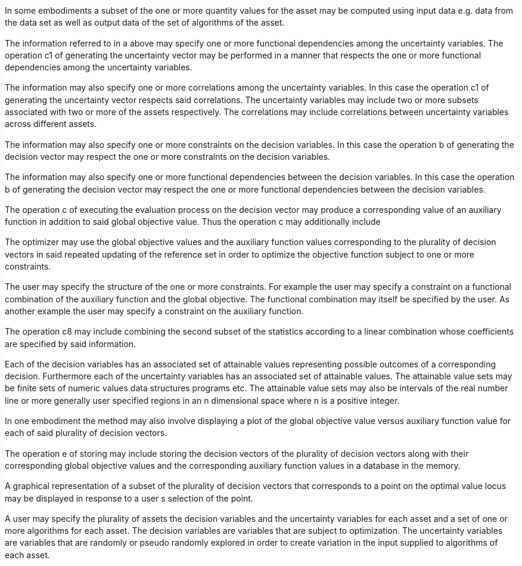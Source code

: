 In some embodiments a subset of the one or more quantity values for the asset may be computed using input data e.g. data from the data set as well as output data of the set of algorithms of the asset.

The information referred to in a above may specify one or more functional dependencies among the uncertainty variables. The operation c1 of generating the uncertainty vector may be performed in a manner that respects the one or more functional dependencies among the uncertainty variables.

The information may also specify one or more correlations among the uncertainty variables. In this case the operation c1 of generating the uncertainty vector respects said correlations. The uncertainty variables may include two or more subsets associated with two or more of the assets respectively. The correlations may include correlations between uncertainty variables across different assets.

The information may also specify one or more constraints on the decision variables. In this case the operation b of generating the decision vector may respect the one or more constraints on the decision variables.

The information may also specify one or more functional dependencies between the decision variables. In this case the operation b of generating the decision vector may respect the one or more functional dependencies between the decision variables.

The operation c of executing the evaluation process on the decision vector may produce a corresponding value of an auxiliary function in addition to said global objective value. Thus the operation c may additionally include 

The optimizer may use the global objective values and the auxiliary function values corresponding to the plurality of decision vectors in said repeated updating of the reference set in order to optimize the objective function subject to one or more constraints.

The user may specify the structure of the one or more constraints. For example the user may specify a constraint on a functional combination of the auxiliary function and the global objective. The functional combination may itself be specified by the user. As another example the user may specify a constraint on the auxiliary function.

The operation c8 may include combining the second subset of the statistics according to a linear combination whose coefficients are specified by said information.

Each of the decision variables has an associated set of attainable values representing possible outcomes of a corresponding decision. Furthermore each of the uncertainty variables has an associated set of attainable values. The attainable value sets may be finite sets of numeric values data structures programs etc. The attainable value sets may also be intervals of the real number line or more generally user specified regions in an n dimensional space where n is a positive integer.

In one embodiment the method may also involve displaying a plot of the global objective value versus auxiliary function value for each of said plurality of decision vectors.

The operation e of storing may include storing the decision vectors of the plurality of decision vectors along with their corresponding global objective values and the corresponding auxiliary function values in a database in the memory.

A graphical representation of a subset of the plurality of decision vectors that corresponds to a point on the optimal value locus may be displayed in response to a user s selection of the point.

A user may specify the plurality of assets the decision variables and the uncertainty variables for each asset and a set of one or more algorithms for each asset. The decision variables are variables that are subject to optimization. The uncertainty variables are variables that are randomly or pseudo randomly explored in order to create variation in the input supplied to algorithms of each asset.
